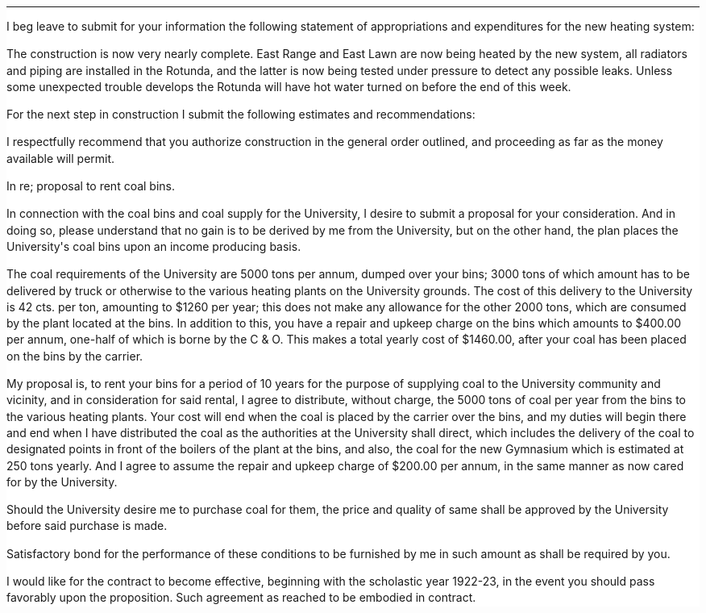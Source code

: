 ***

I beg leave to submit for your information the following statement of appropriations and expenditures for the new heating system:

The construction is now very nearly complete. East Range and East Lawn are now being heated by the new system, all radiators and piping are installed in the Rotunda, and the latter is now being tested under pressure to detect any possible leaks. Unless some unexpected trouble develops the Rotunda will have hot water turned on before the end of this week.

For the next step in construction I submit the following estimates and recommendations:

I respectfully recommend that you authorize construction in the general order outlined, and proceeding as far as the money available will permit.

In re; proposal to rent coal bins.

In connection with the coal bins and coal supply for the University, I desire to submit a proposal for your consideration. And in doing so, please understand that no gain is to be derived by me from the University, but on the other hand, the plan places the University's coal bins upon an income producing basis.

The coal requirements of the University are 5000 tons per annum, dumped over your bins; 3000 tons of which amount has to be delivered by truck or otherwise to the various heating plants on the University grounds. The cost of this delivery to the University is 42 cts. per ton, amounting to $1260 per year; this does not make any allowance for the other 2000 tons, which are consumed by the plant located at the bins. In addition to this, you have a repair and upkeep charge on the bins which amounts to $400.00 per annum, one-half of which is borne by the C & O. This makes a total yearly cost of $1460.00, after your coal has been placed on the bins by the carrier.

My proposal is, to rent your bins for a period of 10 years for the purpose of supplying coal to the University community and vicinity, and in consideration for said rental, I agree to distribute, without charge, the 5000 tons of coal per year from the bins to the various heating plants. Your cost will end when the coal is placed by the carrier over the bins, and my duties will begin there and end when I have distributed the coal as the authorities at the University shall direct, which includes the delivery of the coal to designated points in front of the boilers of the plant at the bins, and also, the coal for the new Gymnasium which is estimated at 250 tons yearly. And I agree to assume the repair and upkeep charge of $200.00 per annum, in the same manner as now cared for by the University.

Should the University desire me to purchase coal for them, the price and quality of same shall be approved by the University before said purchase is made.

Satisfactory bond for the performance of these conditions to be furnished by me in such amount as shall be required by you.

I would like for the contract to become effective, beginning with the scholastic year 1922-23, in the event you should pass favorably upon the proposition. Such agreement as reached to be embodied in contract.
